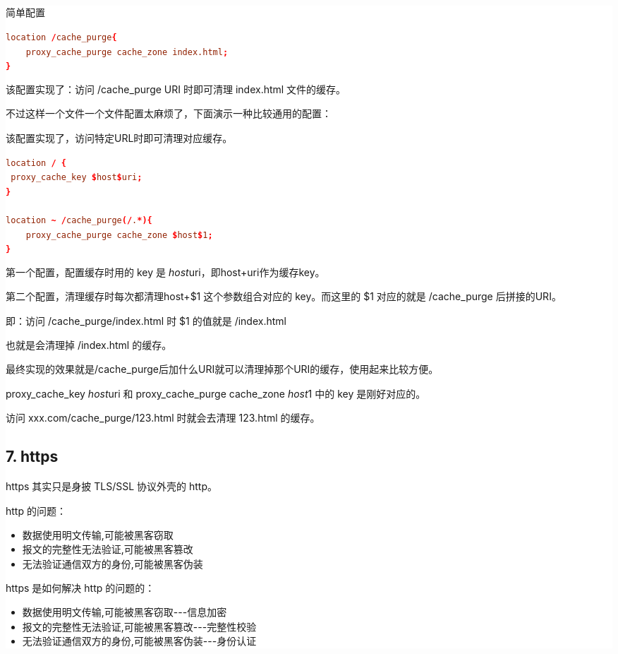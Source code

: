 简单配置

```conf
location /cache_purge{
    proxy_cache_purge cache_zone index.html;
}
```

该配置实现了：访问 /cache_purge URI 时即可清理 index.html 文件的缓存。

不过这样一个文件一个文件配置太麻烦了，下面演示一种比较通用的配置：

该配置实现了，访问特定URL时即可清理对应缓存。

```conf
location / {
 proxy_cache_key $host$uri;
}

location ~ /cache_purge(/.*){
    proxy_cache_purge cache_zone $host$1;
}
```

第一个配置，配置缓存时用的 key 是 $host$uri，即host+uri作为缓存key。

第二个配置，清理缓存时每次都清理host+$1 这个参数组合对应的 key。而这里的 $1 对应的就是 /cache_purge 后拼接的URI。

即：访问 /cache_purge/index.html 时 $1 的值就是 /index.html

也就是会清理掉 /index.html 的缓存。

最终实现的效果就是/cache_purge后加什么URI就可以清理掉那个URI的缓存，使用起来比较方便。





proxy_cache_key $host$uri 和 proxy_cache_purge cache_zone $host$1 中的 key 是刚好对应的。

访问 xxx.com/cache_purge/123.html 时就会去清理 123.html 的缓存。



## 7. https

https 其实只是身披 TLS/SSL 协议外壳的 http。

http 的问题：

* 数据使用明文传输,可能被黑客窃取
* 报文的完整性无法验证,可能被黑客篡改
* 无法验证通信双方的身份,可能被黑客伪装



https 是如何解决 http 的问题的：

* 数据使用明文传输,可能被黑客窃取---信息加密
* 报文的完整性无法验证,可能被黑客篡改---完整性校验
* 无法验证通信双方的身份,可能被黑客伪装---身份认证

